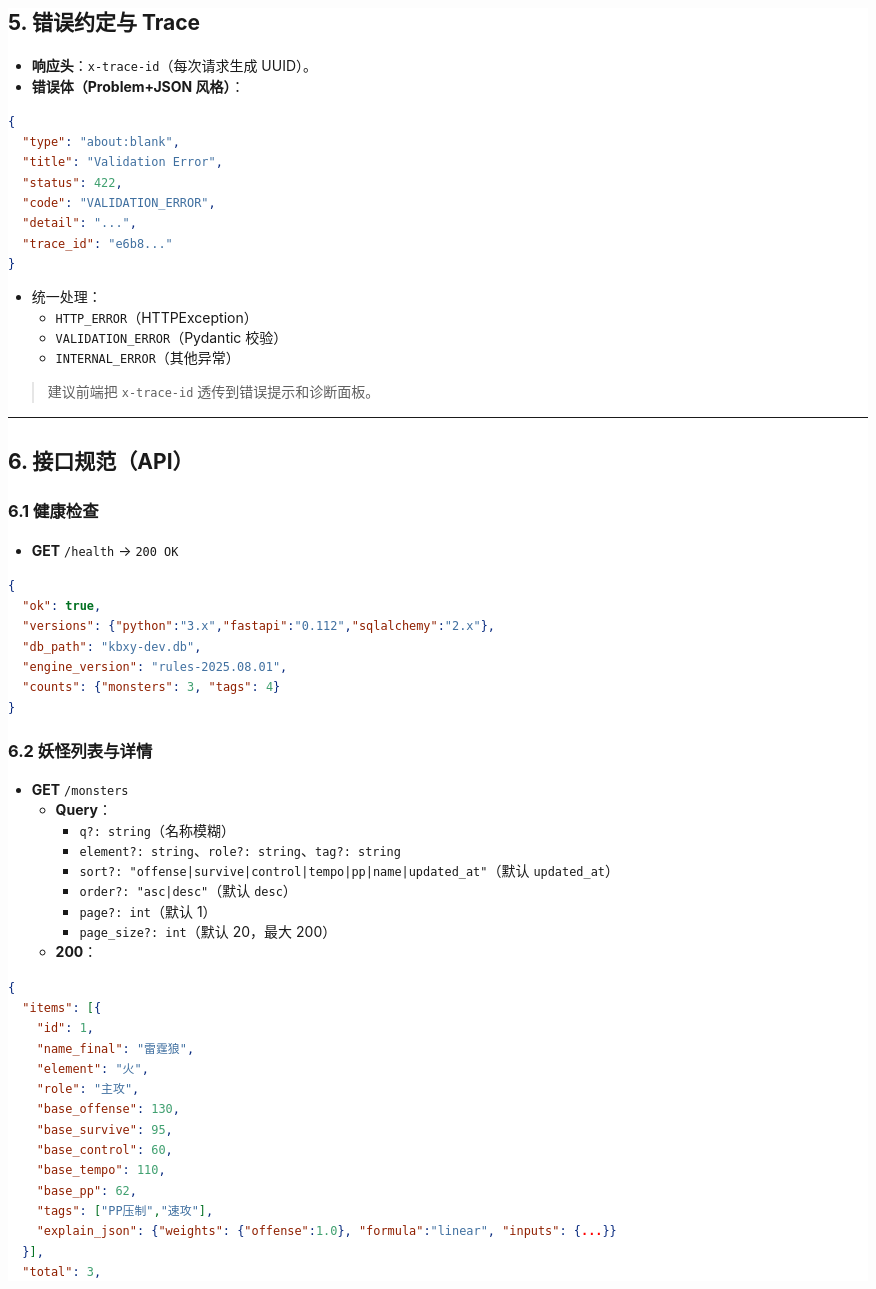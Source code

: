 
## 5. 错误约定与 Trace

- **响应头**：`x-trace-id`（每次请求生成 UUID）。
- **错误体（Problem+JSON 风格）**：
```json
{
  "type": "about:blank",
  "title": "Validation Error",
  "status": 422,
  "code": "VALIDATION_ERROR",
  "detail": "...",
  "trace_id": "e6b8..."
}
```
- 统一处理：
  - `HTTP_ERROR`（HTTPException）
  - `VALIDATION_ERROR`（Pydantic 校验）
  - `INTERNAL_ERROR`（其他异常）

> 建议前端把 `x-trace-id` 透传到错误提示和诊断面板。

---

## 6. 接口规范（API）

### 6.1 健康检查
- **GET** `/health` → `200 OK`
```json
{
  "ok": true,
  "versions": {"python":"3.x","fastapi":"0.112","sqlalchemy":"2.x"},
  "db_path": "kbxy-dev.db",
  "engine_version": "rules-2025.08.01",
  "counts": {"monsters": 3, "tags": 4}
}
```

### 6.2 妖怪列表与详情
- **GET** `/monsters`
  - **Query**：
    - `q?: string`（名称模糊）
    - `element?: string`、`role?: string`、`tag?: string`
    - `sort?: "offense|survive|control|tempo|pp|name|updated_at"`（默认 `updated_at`）
    - `order?: "asc|desc"`（默认 `desc`）
    - `page?: int`（默认 1）
    - `page_size?: int`（默认 20，最大 200）
  - **200**：
```json
{
  "items": [{
    "id": 1,
    "name_final": "雷霆狼",
    "element": "火",
    "role": "主攻",
    "base_offense": 130,
    "base_survive": 95,
    "base_control": 60,
    "base_tempo": 110,
    "base_pp": 62,
    "tags": ["PP压制","速攻"],
    "explain_json": {"weights": {"offense":1.0}, "formula":"linear", "inputs": {...}}
  }],
  "total": 3,
```